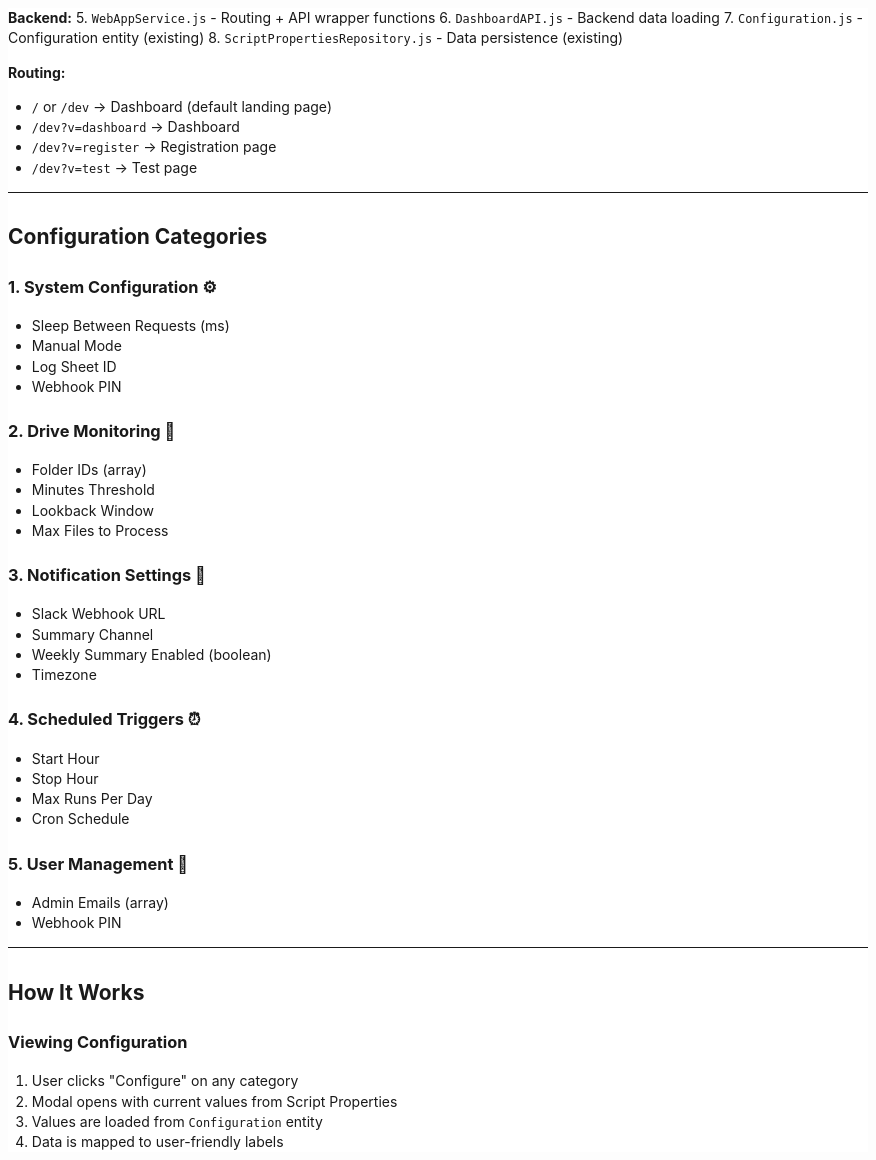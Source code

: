 **Backend:**
5. `WebAppService.js` - Routing + API wrapper functions
6. `DashboardAPI.js` - Backend data loading
7. `Configuration.js` - Configuration entity (existing)
8. `ScriptPropertiesRepository.js` - Data persistence (existing)

**Routing:**
- `/` or `/dev` → Dashboard (default landing page)
- `/dev?v=dashboard` → Dashboard
- `/dev?v=register` → Registration page
- `/dev?v=test` → Test page

---

## Configuration Categories

### 1. System Configuration ⚙️
- Sleep Between Requests (ms)
- Manual Mode
- Log Sheet ID
- Webhook PIN

### 2. Drive Monitoring 📁
- Folder IDs (array)
- Minutes Threshold
- Lookback Window
- Max Files to Process

### 3. Notification Settings 📢
- Slack Webhook URL
- Summary Channel
- Weekly Summary Enabled (boolean)
- Timezone

### 4. Scheduled Triggers ⏰
- Start Hour
- Stop Hour
- Max Runs Per Day
- Cron Schedule

### 5. User Management 👥
- Admin Emails (array)
- Webhook PIN

---

## How It Works

### Viewing Configuration
1. User clicks "Configure" on any category
2. Modal opens with current values from Script Properties
3. Values are loaded from `Configuration` entity
4. Data is mapped to user-friendly labels
